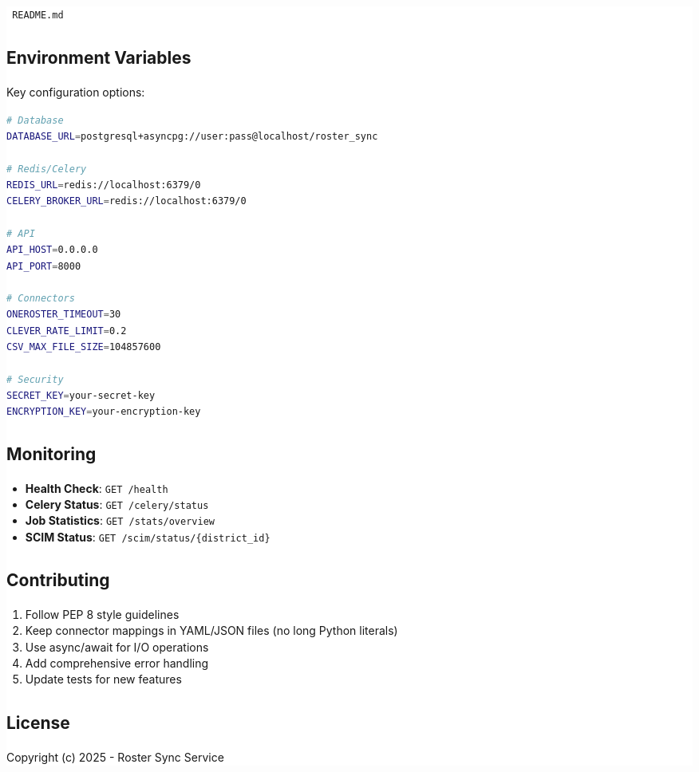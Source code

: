 ```
 README.md
```

## Environment Variables

Key configuration options:

```bash
# Database
DATABASE_URL=postgresql+asyncpg://user:pass@localhost/roster_sync

# Redis/Celery
REDIS_URL=redis://localhost:6379/0
CELERY_BROKER_URL=redis://localhost:6379/0

# API
API_HOST=0.0.0.0
API_PORT=8000

# Connectors
ONEROSTER_TIMEOUT=30
CLEVER_RATE_LIMIT=0.2
CSV_MAX_FILE_SIZE=104857600

# Security
SECRET_KEY=your-secret-key
ENCRYPTION_KEY=your-encryption-key
```

## Monitoring

- **Health Check**: `GET /health`
- **Celery Status**: `GET /celery/status`
- **Job Statistics**: `GET /stats/overview`
- **SCIM Status**: `GET /scim/status/{district_id}`

## Contributing

1. Follow PEP 8 style guidelines
2. Keep connector mappings in YAML/JSON files (no long Python literals)
3. Use async/await for I/O operations
4. Add comprehensive error handling
5. Update tests for new features

## License

Copyright (c) 2025 - Roster Sync Service
